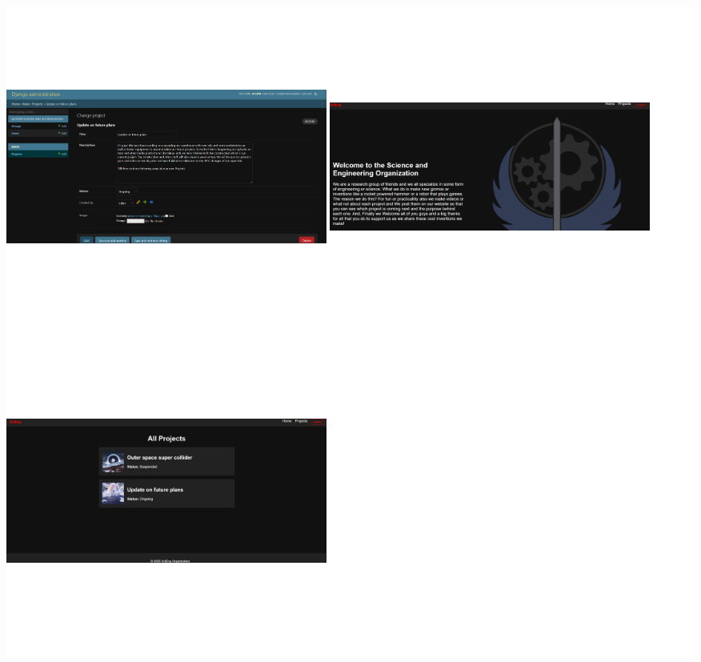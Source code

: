    <img src="screenshots3/Screenshot 1.png" width="400px" height="400px" alt="image of project"/>
   <img src="screenshots3/Screenshot 2.png" width="400px" height="400px" alt="image of project"/>
   <img src="screenshots3/Screenshot 3.png" width="400px" height="400px" alt="image of project"/>